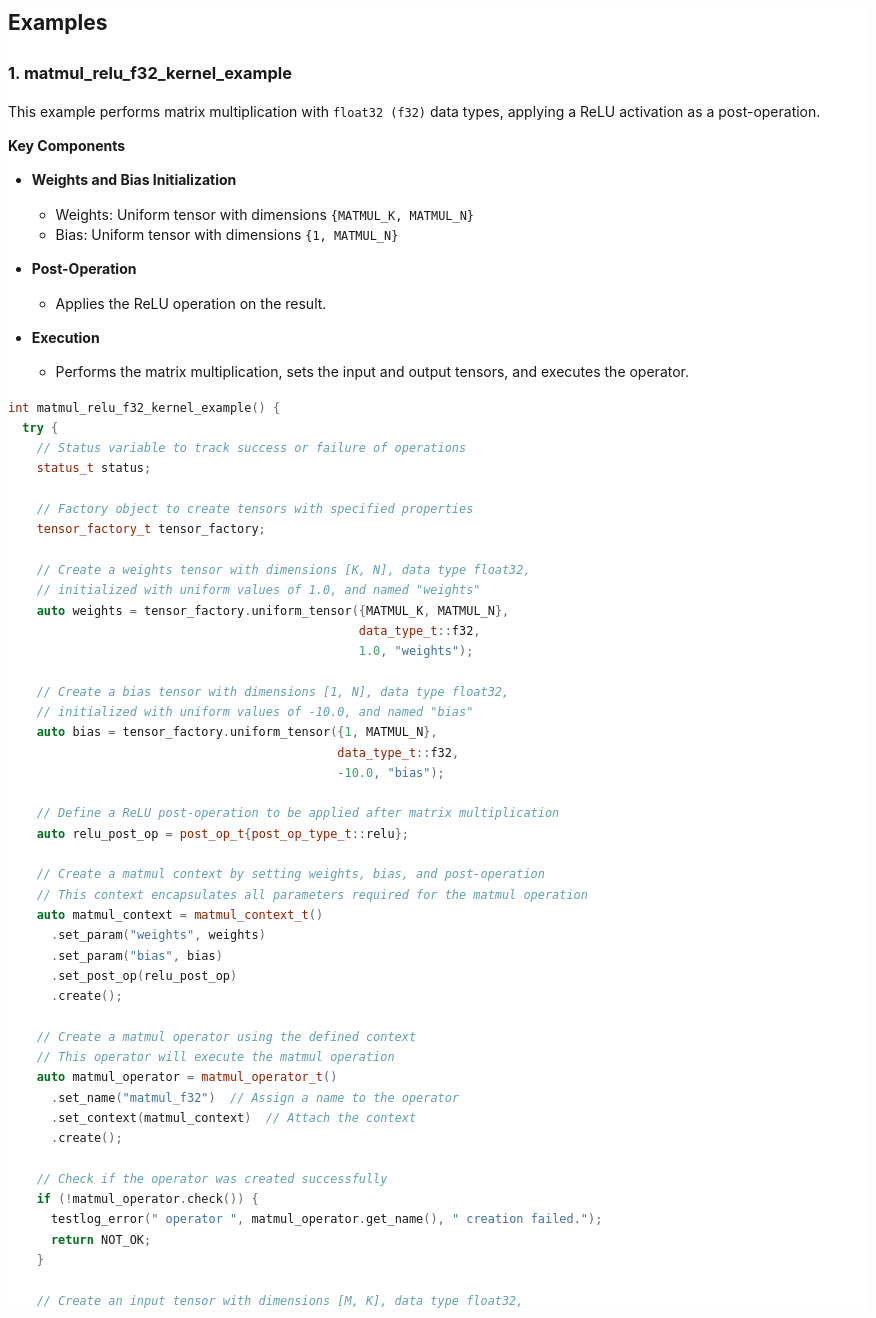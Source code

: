 ## Examples

### 1. matmul_relu_f32_kernel_example

This example performs matrix multiplication with `float32 (f32)` data types, applying a ReLU activation as a post-operation.

**Key Components**

- **Weights and Bias Initialization** 
  - Weights: Uniform tensor with dimensions `{MATMUL_K, MATMUL_N}`
  - Bias: Uniform tensor with dimensions `{1, MATMUL_N}`

- **Post-Operation**
  - Applies the ReLU operation on the result.

- **Execution**
  - Performs the matrix multiplication, sets the input and output tensors, and executes the operator.


```cpp
int matmul_relu_f32_kernel_example() {
  try {
    // Status variable to track success or failure of operations
    status_t status;

    // Factory object to create tensors with specified properties
    tensor_factory_t tensor_factory;

    // Create a weights tensor with dimensions [K, N], data type float32,
    // initialized with uniform values of 1.0, and named "weights"
    auto weights = tensor_factory.uniform_tensor({MATMUL_K, MATMUL_N},
                                                 data_type_t::f32,
                                                 1.0, "weights");

    // Create a bias tensor with dimensions [1, N], data type float32,
    // initialized with uniform values of -10.0, and named "bias"
    auto bias = tensor_factory.uniform_tensor({1, MATMUL_N},
                                              data_type_t::f32,
                                              -10.0, "bias");

    // Define a ReLU post-operation to be applied after matrix multiplication
    auto relu_post_op = post_op_t{post_op_type_t::relu};

    // Create a matmul context by setting weights, bias, and post-operation
    // This context encapsulates all parameters required for the matmul operation
    auto matmul_context = matmul_context_t()
      .set_param("weights", weights)
      .set_param("bias", bias)
      .set_post_op(relu_post_op)
      .create();

    // Create a matmul operator using the defined context
    // This operator will execute the matmul operation
    auto matmul_operator = matmul_operator_t()
      .set_name("matmul_f32")  // Assign a name to the operator
      .set_context(matmul_context)  // Attach the context
      .create();

    // Check if the operator was created successfully
    if (!matmul_operator.check()) {
      testlog_error(" operator ", matmul_operator.get_name(), " creation failed.");
      return NOT_OK;
    }

    // Create an input tensor with dimensions [M, K], data type float32,
```